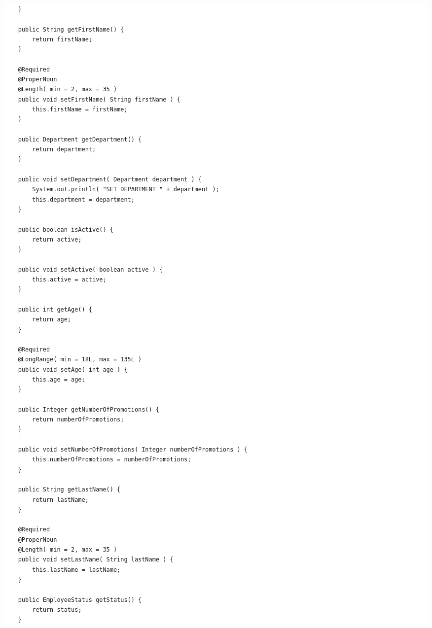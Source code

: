 ```
    }

    public String getFirstName() {
        return firstName;
    }

    @Required
    @ProperNoun
    @Length( min = 2, max = 35 )
    public void setFirstName( String firstName ) {
        this.firstName = firstName;
    }

    public Department getDepartment() {
        return department;
    }

    public void setDepartment( Department department ) {
        System.out.println( "SET DEPARTMENT " + department );
        this.department = department;
    }

    public boolean isActive() {
        return active;
    }

    public void setActive( boolean active ) {
        this.active = active;
    }

    public int getAge() {
        return age;
    }

    @Required
    @LongRange( min = 18L, max = 135L )
    public void setAge( int age ) {
        this.age = age;
    }

    public Integer getNumberOfPromotions() {
        return numberOfPromotions;
    }

    public void setNumberOfPromotions( Integer numberOfPromotions ) {
        this.numberOfPromotions = numberOfPromotions;
    }

    public String getLastName() {
        return lastName;
    }

    @Required
    @ProperNoun
    @Length( min = 2, max = 35 )
    public void setLastName( String lastName ) {
        this.lastName = lastName;
    }

    public EmployeeStatus getStatus() {
        return status;
    }

```